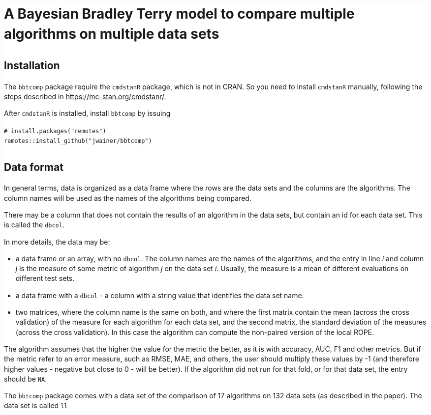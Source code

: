 # A Bayesian Bradley Terry model to compare multiple algorithms on multiple data sets

## Installation

The `bbtcomp` package require the `cmdstanR` package, which is not in
CRAN. So you need to install `cmdstanR` manually, following the steps
described in <https://mc-stan.org/cmdstanr/>.

After `cmdstanR` is installed, install `bbtcomp` by issuing

    # install.packages("remotes")
    remotes::install_github("jwainer/bbtcomp")

## Data format

In general terms, data is organized as a data frame where the rows are
the data sets and the columns are the algorithms. The column names will
be used as the names of the algorithms being compared.

There may be a column that does not contain the results of an algorithm
in the data sets, but contain an id for each data set. This is called
the `dbcol`.

In more details, the data may be:

-   a data frame or an array, with no `dbcol`. The column names are the
    names of the algorithms, and the entry in line *i* and column *j* is
    the measure of some metric of algorithm *j* on the data set *i*.
    Usually, the measure is a mean of different evaluations on different
    test sets.

-   a data frame with a `dbcol` - a column with a string value that
    identifies the data set name.

-   two matrices, where the column name is the same on both, and where
    the first matrix contain the mean (across the cross validation) of
    the measure for each algorithm for each data set, and the second
    matrix, the standard deviation of the measures (across the cross
    validation). In this case the algorithm can compute the non-paired
    version of the local ROPE.

The algorithm assumes that the higher the value for the metric the
better, as it is with accuracy, AUC, F1 and other metrics. But if the
metric refer to an error measure, such as RMSE, MAE, and others, the
user should multiply these values by -1 (and therefore higher values -
negative but close to 0 - will be better). If the algorithm did not run
for that fold, or for that data set, the entry should be `NA`.

The `bbtcomp` package comes with a data set of the comparison of 17
algorithms on 132 data sets (as described in the paper). The data set is
called `ll`

